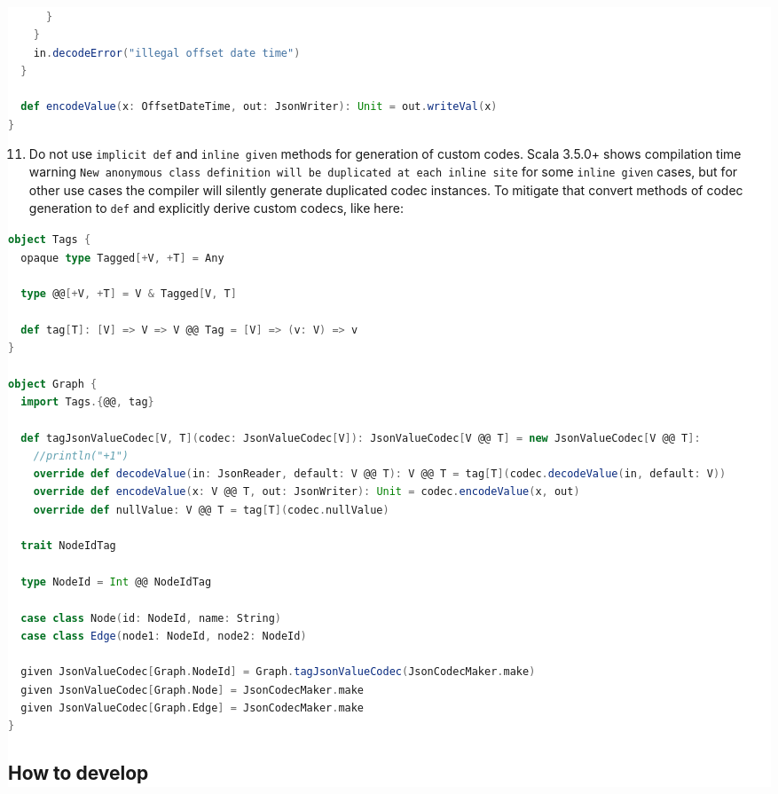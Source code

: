 ```scala
      }
    }
    in.decodeError("illegal offset date time")
  }

  def encodeValue(x: OffsetDateTime, out: JsonWriter): Unit = out.writeVal(x)
}
```

11. Do not use `implicit def` and `inline given` methods for generation of custom codes.
Scala 3.5.0+ shows compilation time warning `New anonymous class definition will be duplicated at each inline site`
for some `inline given` cases, but for other use cases the compiler will silently generate duplicated codec instances.
To mitigate that convert methods of codec generation to `def` and explicitly derive custom codecs, like here:
```scala
object Tags {
  opaque type Tagged[+V, +T] = Any

  type @@[+V, +T] = V & Tagged[V, T]

  def tag[T]: [V] => V => V @@ Tag = [V] => (v: V) => v
}

object Graph {
  import Tags.{@@, tag}

  def tagJsonValueCodec[V, T](codec: JsonValueCodec[V]): JsonValueCodec[V @@ T] = new JsonValueCodec[V @@ T]:
    //println("+1")
    override def decodeValue(in: JsonReader, default: V @@ T): V @@ T = tag[T](codec.decodeValue(in, default: V))
    override def encodeValue(x: V @@ T, out: JsonWriter): Unit = codec.encodeValue(x, out)
    override def nullValue: V @@ T = tag[T](codec.nullValue)

  trait NodeIdTag

  type NodeId = Int @@ NodeIdTag

  case class Node(id: NodeId, name: String)
  case class Edge(node1: NodeId, node2: NodeId)

  given JsonValueCodec[Graph.NodeId] = Graph.tagJsonValueCodec(JsonCodecMaker.make)
  given JsonValueCodec[Graph.Node] = JsonCodecMaker.make
  given JsonValueCodec[Graph.Edge] = JsonCodecMaker.make
}
```

## How to develop
